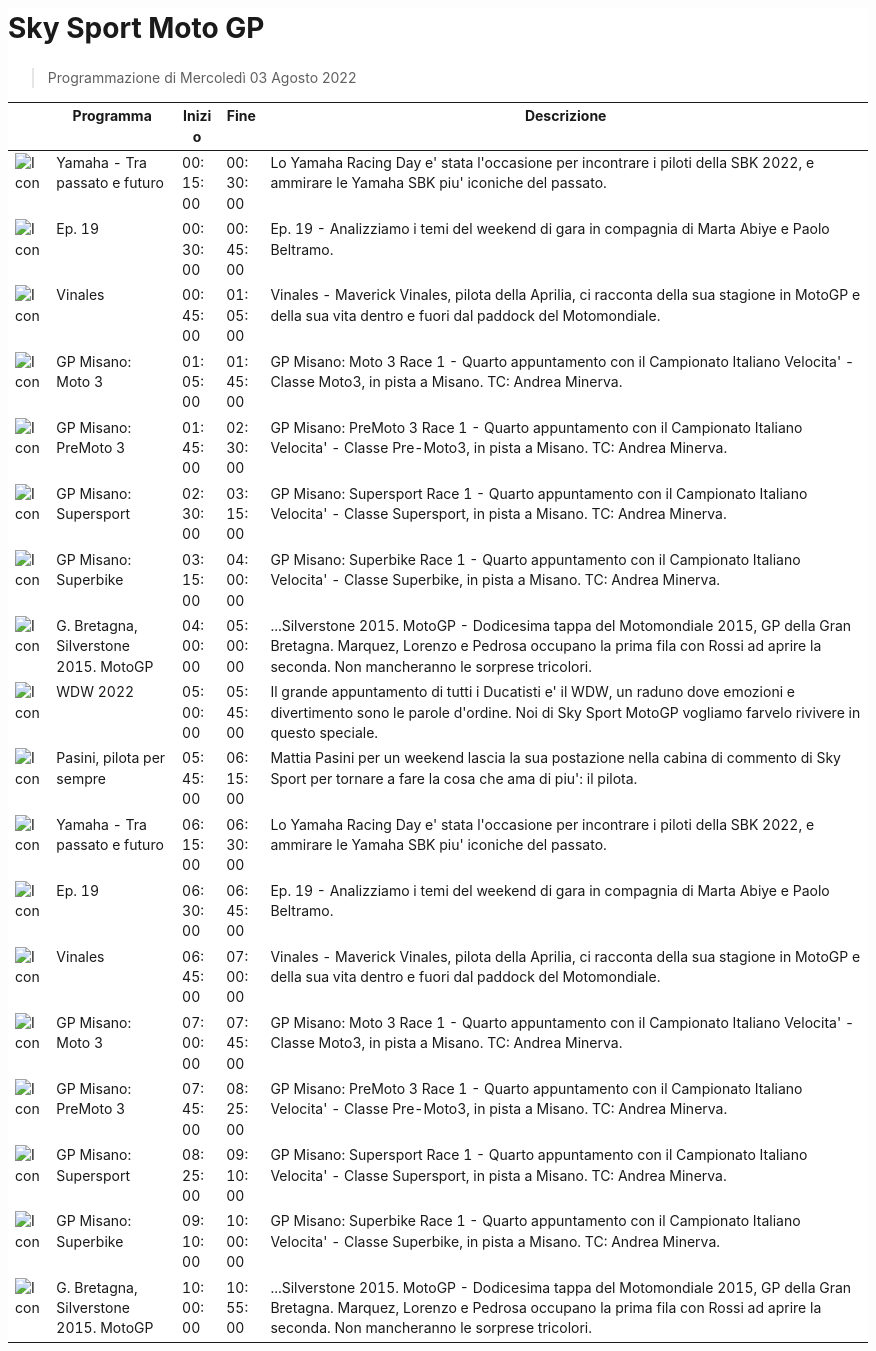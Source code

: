 # Sky Sport Moto GP
> Programmazione di Mercoledì 03 Agosto 2022

||Programma|Inizio|Fine|Descrizione|
|---|---|---|---|---|
|![Icon](https://guidatv.sky.it/uuid/8d450520-4183-4d34-8fbf-09658adf10ca/cover?md5ChecksumParam=4493182b6ed9664a11b1ac23fe6b0adc)|Yamaha - Tra passato e futuro|00:15:00|00:30:00|Lo Yamaha Racing Day e&#039; stata l&#039;occasione per incontrare i piloti della SBK 2022, e ammirare le Yamaha SBK piu&#039; iconiche del passato.
|![Icon](https://guidatv.sky.it/uuid/e53145b8-3e62-4df9-86ae-fabab1b520f6/cover?md5ChecksumParam=b14f2a60a498e7459604d5c964ff7907)|Ep. 19|00:30:00|00:45:00|Ep. 19 - Analizziamo i temi del weekend di gara in compagnia di Marta Abiye e Paolo Beltramo.
|![Icon](https://guidatv.sky.it/uuid/16350c46-3fa6-4e9c-86d9-399f8405dfb9/cover?md5ChecksumParam=08b4eb1215014f5bf8796b1dff0fddca)|Vinales|00:45:00|01:05:00|Vinales - Maverick Vinales, pilota della Aprilia, ci racconta della sua stagione in MotoGP e della sua vita dentro e fuori dal paddock del Motomondiale.
|![Icon](https://guidatv.sky.it/uuid/bcecbb1b-3908-458b-a650-55bea245c512/cover?md5ChecksumParam=ee5b5ed0b20235333c20c67e4351530d)|GP Misano: Moto 3|01:05:00|01:45:00|GP Misano: Moto 3 Race 1 - Quarto appuntamento con il Campionato Italiano Velocita&#039; - Classe Moto3, in pista a Misano. TC: Andrea Minerva.
|![Icon](https://guidatv.sky.it/uuid/0ae2e214-628f-422e-8153-b0e4ed0eeaad/cover?md5ChecksumParam=8a1d3ccd7289e60fdca3792b9c768a07)|GP Misano: PreMoto 3|01:45:00|02:30:00|GP Misano: PreMoto 3 Race 1 - Quarto appuntamento con il Campionato Italiano Velocita&#039; - Classe Pre-Moto3, in pista a Misano. TC: Andrea Minerva.
|![Icon](https://guidatv.sky.it/uuid/8ccd25bd-a5a4-4ce4-bdcb-efad3f3fc0f8/cover?md5ChecksumParam=1b21948994a525bf616b2e1f9d2226d2)|GP Misano: Supersport|02:30:00|03:15:00|GP Misano: Supersport Race 1 - Quarto appuntamento con il Campionato Italiano Velocita&#039; - Classe Supersport, in pista a Misano. TC: Andrea Minerva.
|![Icon](https://guidatv.sky.it/uuid/3b24cd59-6775-41db-abef-07b377d6faa8/cover?md5ChecksumParam=76b1c1c5b26996dce3fa46ba58314d29)|GP Misano: Superbike|03:15:00|04:00:00|GP Misano: Superbike Race 1 - Quarto appuntamento con il Campionato Italiano Velocita&#039; - Classe Superbike, in pista a Misano. TC: Andrea Minerva.
|![Icon](https://guidatv.sky.it/uuid/0068ffa6-959a-489b-b5e1-4e65fd231cb6/cover?md5ChecksumParam=7df6f537228f9a255b7da5225bd16c73)|G. Bretagna, Silverstone 2015. MotoGP|04:00:00|05:00:00|...Silverstone 2015. MotoGP - Dodicesima tappa del Motomondiale 2015, GP della Gran Bretagna. Marquez, Lorenzo e Pedrosa occupano la prima fila con Rossi ad aprire la seconda. Non mancheranno le sorprese tricolori.
|![Icon](https://guidatv.sky.it/uuid/e1436a3e-f017-4c62-9ac5-7906ecb599ab/cover?md5ChecksumParam=76f14226c49aa50e64d689d174ffc563)|WDW 2022|05:00:00|05:45:00|Il grande appuntamento di tutti i Ducatisti e&#039; il WDW, un raduno dove emozioni e divertimento sono le parole d&#039;ordine. Noi di Sky Sport MotoGP vogliamo farvelo rivivere in questo speciale.
|![Icon](https://guidatv.sky.it/uuid/b4147284-0f73-4bad-924a-b53a5138fbab/cover?md5ChecksumParam=218bd9cd411e4c1dbd519764eb11d759)|Pasini, pilota per sempre|05:45:00|06:15:00|Mattia Pasini per un weekend lascia la sua postazione nella cabina di commento di Sky Sport per tornare a fare la cosa che ama di piu&#039;: il pilota.
|![Icon](https://guidatv.sky.it/uuid/8d450520-4183-4d34-8fbf-09658adf10ca/cover?md5ChecksumParam=4493182b6ed9664a11b1ac23fe6b0adc)|Yamaha - Tra passato e futuro|06:15:00|06:30:00|Lo Yamaha Racing Day e&#039; stata l&#039;occasione per incontrare i piloti della SBK 2022, e ammirare le Yamaha SBK piu&#039; iconiche del passato.
|![Icon](https://guidatv.sky.it/uuid/e53145b8-3e62-4df9-86ae-fabab1b520f6/cover?md5ChecksumParam=b14f2a60a498e7459604d5c964ff7907)|Ep. 19|06:30:00|06:45:00|Ep. 19 - Analizziamo i temi del weekend di gara in compagnia di Marta Abiye e Paolo Beltramo.
|![Icon](https://guidatv.sky.it/uuid/16350c46-3fa6-4e9c-86d9-399f8405dfb9/cover?md5ChecksumParam=08b4eb1215014f5bf8796b1dff0fddca)|Vinales|06:45:00|07:00:00|Vinales - Maverick Vinales, pilota della Aprilia, ci racconta della sua stagione in MotoGP e della sua vita dentro e fuori dal paddock del Motomondiale.
|![Icon](https://guidatv.sky.it/uuid/bcecbb1b-3908-458b-a650-55bea245c512/cover?md5ChecksumParam=ee5b5ed0b20235333c20c67e4351530d)|GP Misano: Moto 3|07:00:00|07:45:00|GP Misano: Moto 3 Race 1 - Quarto appuntamento con il Campionato Italiano Velocita&#039; - Classe Moto3, in pista a Misano. TC: Andrea Minerva.
|![Icon](https://guidatv.sky.it/uuid/0ae2e214-628f-422e-8153-b0e4ed0eeaad/cover?md5ChecksumParam=8a1d3ccd7289e60fdca3792b9c768a07)|GP Misano: PreMoto 3|07:45:00|08:25:00|GP Misano: PreMoto 3 Race 1 - Quarto appuntamento con il Campionato Italiano Velocita&#039; - Classe Pre-Moto3, in pista a Misano. TC: Andrea Minerva.
|![Icon](https://guidatv.sky.it/uuid/8ccd25bd-a5a4-4ce4-bdcb-efad3f3fc0f8/cover?md5ChecksumParam=1b21948994a525bf616b2e1f9d2226d2)|GP Misano: Supersport|08:25:00|09:10:00|GP Misano: Supersport Race 1 - Quarto appuntamento con il Campionato Italiano Velocita&#039; - Classe Supersport, in pista a Misano. TC: Andrea Minerva.
|![Icon](https://guidatv.sky.it/uuid/3b24cd59-6775-41db-abef-07b377d6faa8/cover?md5ChecksumParam=76b1c1c5b26996dce3fa46ba58314d29)|GP Misano: Superbike|09:10:00|10:00:00|GP Misano: Superbike Race 1 - Quarto appuntamento con il Campionato Italiano Velocita&#039; - Classe Superbike, in pista a Misano. TC: Andrea Minerva.
|![Icon](https://guidatv.sky.it/uuid/0068ffa6-959a-489b-b5e1-4e65fd231cb6/cover?md5ChecksumParam=7df6f537228f9a255b7da5225bd16c73)|G. Bretagna, Silverstone 2015. MotoGP|10:00:00|10:55:00|...Silverstone 2015. MotoGP - Dodicesima tappa del Motomondiale 2015, GP della Gran Bretagna. Marquez, Lorenzo e Pedrosa occupano la prima fila con Rossi ad aprire la seconda. Non mancheranno le sorprese tricolori.